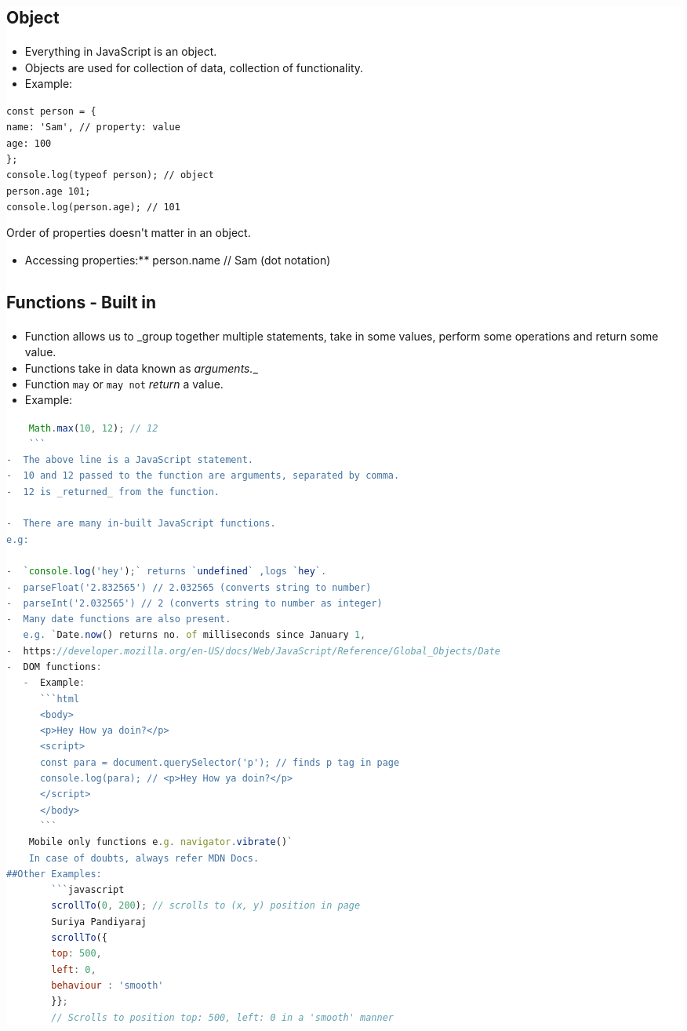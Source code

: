 ## Object
-  Everything in JavaScript is an object.
-  Objects are used for collection of data, collection of functionality.
-  Example:

```'javascript
const person = {
name: 'Sam', // property: value
age: 100
};
console.log(typeof person); // object
person.age 101;
console.log(person.age); // 101
```

Order of properties doesn't matter in an object.
-  Accessing properties:** person.name // Sam (dot notation)

## Functions - Built in
-  Function allows us to _group together multiple statements, take in some values, perform some operations and return some value.
-  Functions take in data known as _arguments.__
-  Function `may` or `may not` _return_ a value.
-  Example:

```javascript
	Math.max(10, 12); // 12
	```
-  The above line is a JavaScript statement.
-  10 and 12 passed to the function are arguments, separated by comma.
-  12 is _returned_ from the function.

-  There are many in-built JavaScript functions.
e.g:

-  `console.log('hey');` returns `undefined` ,logs `hey`. 
-  parseFloat('2.832565') // 2.032565 (converts string to number)
-  parseInt('2.032565') // 2 (converts string to number as integer)
-  Many date functions are also present. 
   e.g. `Date.now() returns no. of milliseconds since January 1,
-  https://developer.mozilla.org/en-US/docs/Web/JavaScript/Reference/Global_Objects/Date
-  DOM functions:
   -  Example:
      ```html
      <body>
      <p>Hey How ya doin?</p>
      <script>
      const para = document.querySelector('p'); // finds p tag in page
      console.log(para); // <p>Hey How ya doin?</p>
      </script>
      </body>
      ```
	Mobile only functions e.g. navigator.vibrate()`
	In case of doubts, always refer MDN Docs.
##Other Examples:
		```javascript
		scrollTo(0, 200); // scrolls to (x, y) position in page
		Suriya Pandiyaraj
		scrollTo({
		top: 500,
		left: 0,
		behaviour : 'smooth'
		}};
		// Scrolls to position top: 500, left: 0 in a 'smooth' manner
```